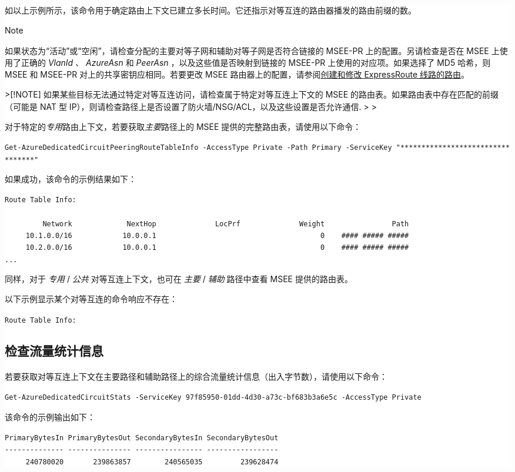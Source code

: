 如以上示例所示，该命令用于确定路由上下文已建立多长时间。它还指示对等互连的路由器播发的路由前缀的数。

>[!NOTE]
如果状态为“活动”或“空闲”，请检查分配的主要对等子网和辅助对等子网是否符合链接的 MSEE-PR 上的配置。另请检查是否在 MSEE 上使用了正确的 *VlanId* 、 *AzureAsn* 和 *PeerAsn* ，以及这些值是否映射到链接的 MSEE-PR 上使用的对应项。如果选择了 MD5 哈希，则 MSEE 和 MSEE-PR 对上的共享密钥应相同。若要更改 MSEE 路由器上的配置，请参阅[创建和修改 ExpressRoute 线路的路由][CreatePeering]。
>
>

<p/>
>[!NOTE]
如果某些目标无法通过特定对等互连访问，请检查属于特定对等互连上下文的 MSEE 的路由表。如果路由表中存在匹配的前缀（可能是 NAT 型 IP），则请检查路径上是否设置了防火墙/NSG/ACL，以及这些设置是否允许通信.
>
>

对于特定的*专用*路由上下文，若要获取*主要*路径上的 MSEE 提供的完整路由表，请使用以下命令：

```
Get-AzureDedicatedCircuitPeeringRouteTableInfo -AccessType Private -Path Primary -ServiceKey "*********************************"
```

如果成功，该命令的示例结果如下：

```
Route Table Info:

         Network             NextHop              LocPrf              Weight                Path
     10.1.0.0/16            10.0.0.1                                       0    #### ##### #####     
     10.2.0.0/16            10.0.0.1                                       0    #### ##### #####
...
```

同样，对于 *专用* / *公共* 对等互连上下文，也可在 *主要* / *辅助* 路径中查看 MSEE 提供的路由表。

以下示例显示某个对等互连的命令响应不存在：

```
Route Table Info:
```

## <a name="check-the-traffic-statistics"></a> 检查流量统计信息
若要获取对等互连上下文在主要路径和辅助路径上的综合流量统计信息（出入字节数），请使用以下命令：

```
Get-AzureDedicatedCircuitStats -ServiceKey 97f85950-01dd-4d30-a73c-bf683b3a6e5c -AccessType Private
```

该命令的示例输出如下：

```
PrimaryBytesIn PrimaryBytesOut SecondaryBytesIn SecondaryBytesOut
-------------- --------------- ---------------- -----------------
     240780020       239863857        240565035         239628474
```


[1]: ./media/expressroute-troubleshooting-expressroute-overview/expressroute-logical-diagram.png "逻辑 Express Route 连接"
[2]: ./media/expressroute-troubleshooting-expressroute-overview/portal-all-resources.png "所有资源图标"
[3]: ./media/expressroute-troubleshooting-expressroute-overview/portal-overview.png "概述图标"
[4]: ./media/expressroute-troubleshooting-expressroute-overview/portal-circuit-status.png "ExpressRoute 概要示例屏幕截图"
[5]: ./media/expressroute-troubleshooting-expressroute-overview/portal-private-peering.png "ExpressRoute 概要示例屏幕截图"
[Support]: https://portal.azure.cn/?#blade/Microsoft_Azure_Support/HelpAndSupportBlade
[CreateCircuit]: ./expressroute-howto-circuit-portal-resource-manager.md
[CreatePeering]: ./expressroute-howto-routing-portal-resource-manager.md
[OldPortal]: https://manage.windowsazure.cn